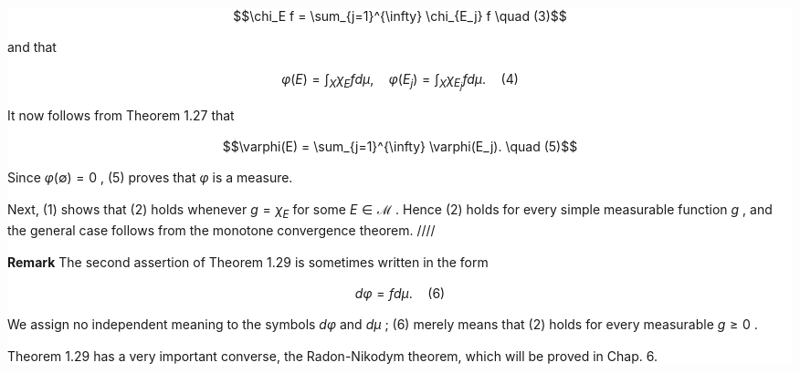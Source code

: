 $$\chi_E f = \sum_{j=1}^{\infty} \chi_{E_j} f \quad (3)$$

and that

$$\varphi(E) = \int_X \chi_E f d\mu, \quad \varphi(E_j) = \int_X \chi_{E_j} f d\mu. \quad (4)$$

It now follows from Theorem 1.27 that

$$\varphi(E) = \sum_{j=1}^{\infty} \varphi(E_j). \quad (5)$$

Since  $\varphi(\emptyset) = 0$ , (5) proves that  $\varphi$  is a measure.

Next, (1) shows that (2) holds whenever  $g = \chi_E$  for some  $E \in \mathcal{M}$ . Hence (2) holds for every simple measurable function  $g$ , and the general case follows from the monotone convergence theorem. ////

**Remark** The second assertion of Theorem 1.29 is sometimes written in the form

$$d\varphi = f d\mu. \quad (6)$$

We assign no independent meaning to the symbols  $d\varphi$  and  $d\mu$ ; (6) merely means that (2) holds for every measurable  $g \ge 0$ .

Theorem 1.29 has a very important converse, the Radon-Nikodym theorem, which will be proved in Chap. 6.
